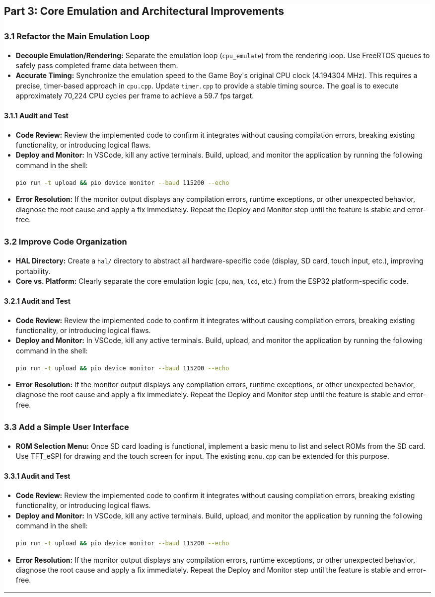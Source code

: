 
## Part 3: Core Emulation and Architectural Improvements

### 3.1 Refactor the Main Emulation Loop
- **Decouple Emulation/Rendering:** Separate the emulation loop (`cpu_emulate`) from the rendering loop. Use FreeRTOS queues to safely pass completed frame data between them.
- **Accurate Timing:** Synchronize the emulation speed to the Game Boy's original CPU clock (4.194304 MHz). This requires a precise, timer-based approach in `cpu.cpp`. Update `timer.cpp` to provide a stable timing source. The goal is to execute approximately 70,224 CPU cycles per frame to achieve a 59.7 fps target.

#### 3.1.1 Audit and Test
- **Code Review:** Review the implemented code to confirm it integrates without causing compilation errors, breaking existing functionality, or introducing logical flaws.
- **Deploy and Monitor:** In VSCode, kill any active terminals. Build, upload, and monitor the application by running the following command in the shell:
  ```sh
  pio run -t upload && pio device monitor --baud 115200 --echo
  ```
- **Error Resolution:** If the monitor output displays any compilation errors, runtime exceptions, or other unexpected behavior, diagnose the root cause and apply a fix immediately. Repeat the Deploy and Monitor step until the feature is stable and error-free.

### 3.2 Improve Code Organization
- **HAL Directory:** Create a `hal/` directory to abstract all hardware-specific code (display, SD card, touch input, etc.), improving portability.
- **Core vs. Platform:** Clearly separate the core emulation logic (`cpu`, `mem`, `lcd`, etc.) from the ESP32 platform-specific code.

#### 3.2.1 Audit and Test
- **Code Review:** Review the implemented code to confirm it integrates without causing compilation errors, breaking existing functionality, or introducing logical flaws.
- **Deploy and Monitor:** In VSCode, kill any active terminals. Build, upload, and monitor the application by running the following command in the shell:
  ```sh
  pio run -t upload && pio device monitor --baud 115200 --echo
  ```
- **Error Resolution:** If the monitor output displays any compilation errors, runtime exceptions, or other unexpected behavior, diagnose the root cause and apply a fix immediately. Repeat the Deploy and Monitor step until the feature is stable and error-free.

### 3.3 Add a Simple User Interface
- **ROM Selection Menu:** Once SD card loading is functional, implement a basic menu to list and select ROMs from the SD card. Use TFT_eSPI for drawing and the touch screen for input. The existing `menu.cpp` can be extended for this purpose.

#### 3.3.1 Audit and Test
- **Code Review:** Review the implemented code to confirm it integrates without causing compilation errors, breaking existing functionality, or introducing logical flaws.
- **Deploy and Monitor:** In VSCode, kill any active terminals. Build, upload, and monitor the application by running the following command in the shell:
  ```sh
  pio run -t upload && pio device monitor --baud 115200 --echo
  ```
- **Error Resolution:** If the monitor output displays any compilation errors, runtime exceptions, or other unexpected behavior, diagnose the root cause and apply a fix immediately. Repeat the Deploy and Monitor step until the feature is stable and error-free.

---
